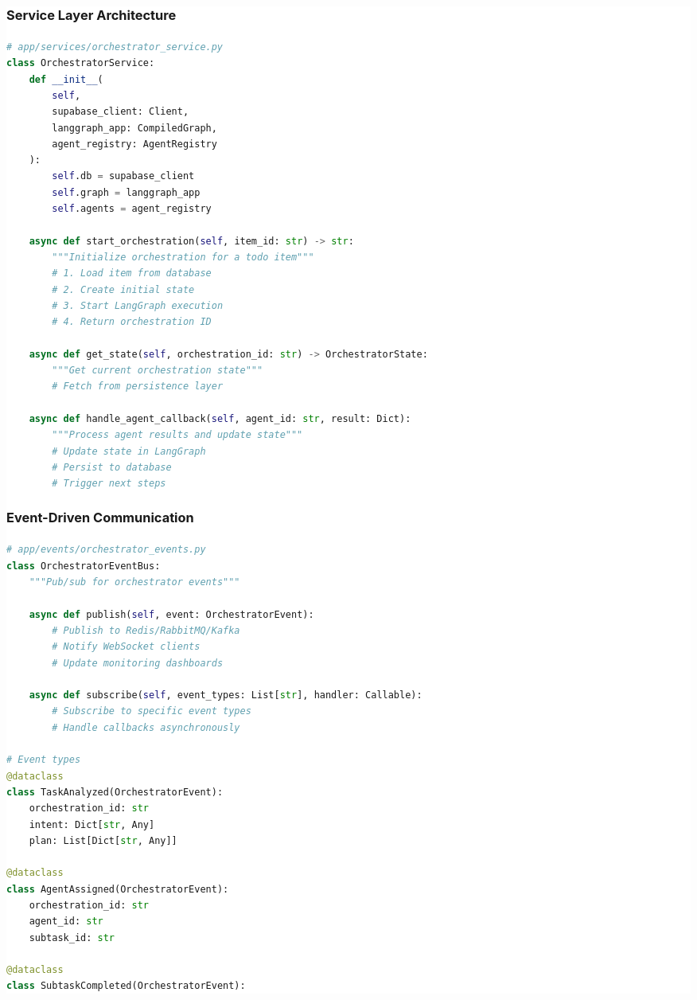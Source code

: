 ### Service Layer Architecture

```python
# app/services/orchestrator_service.py
class OrchestratorService:
    def __init__(
        self,
        supabase_client: Client,
        langgraph_app: CompiledGraph,
        agent_registry: AgentRegistry
    ):
        self.db = supabase_client
        self.graph = langgraph_app
        self.agents = agent_registry
        
    async def start_orchestration(self, item_id: str) -> str:
        """Initialize orchestration for a todo item"""
        # 1. Load item from database
        # 2. Create initial state
        # 3. Start LangGraph execution
        # 4. Return orchestration ID
        
    async def get_state(self, orchestration_id: str) -> OrchestratorState:
        """Get current orchestration state"""
        # Fetch from persistence layer
        
    async def handle_agent_callback(self, agent_id: str, result: Dict):
        """Process agent results and update state"""
        # Update state in LangGraph
        # Persist to database
        # Trigger next steps
```

### Event-Driven Communication

```python
# app/events/orchestrator_events.py
class OrchestratorEventBus:
    """Pub/sub for orchestrator events"""
    
    async def publish(self, event: OrchestratorEvent):
        # Publish to Redis/RabbitMQ/Kafka
        # Notify WebSocket clients
        # Update monitoring dashboards
        
    async def subscribe(self, event_types: List[str], handler: Callable):
        # Subscribe to specific event types
        # Handle callbacks asynchronously

# Event types
@dataclass
class TaskAnalyzed(OrchestratorEvent):
    orchestration_id: str
    intent: Dict[str, Any]
    plan: List[Dict[str, Any]]

@dataclass 
class AgentAssigned(OrchestratorEvent):
    orchestration_id: str
    agent_id: str
    subtask_id: str
    
@dataclass
class SubtaskCompleted(OrchestratorEvent):
```